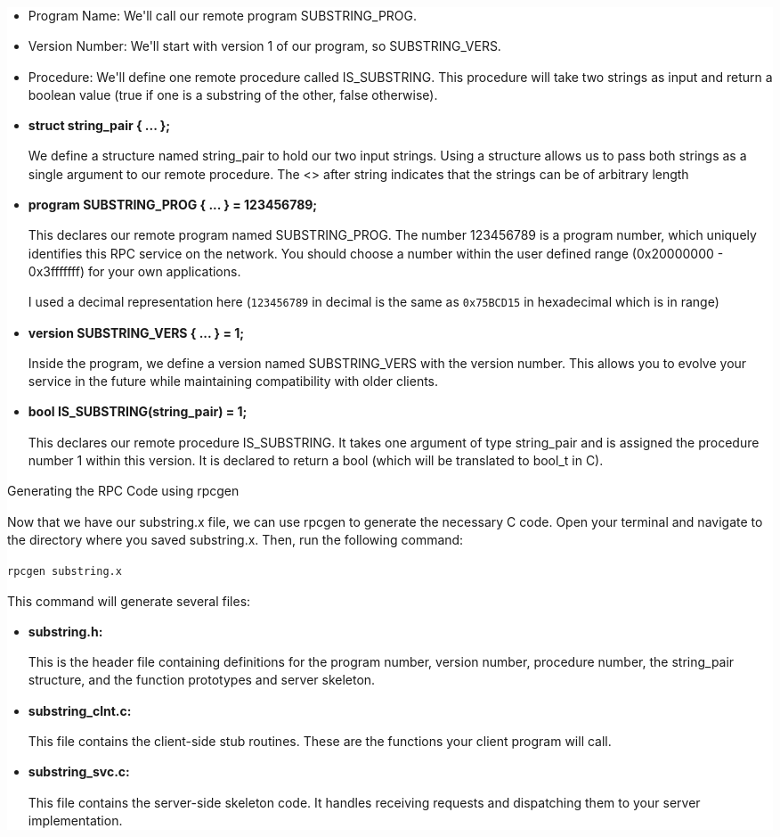 - Program Name: We'll call our remote program SUBSTRING_PROG.

- Version Number: We'll start with version 1 of our program, so SUBSTRING_VERS.

- Procedure: We'll define one remote procedure called IS_SUBSTRING. This procedure will take two strings as input and return a boolean value (true if one is a substring of the other, false otherwise).

- **struct string_pair { ... };** 
  
  We define a structure named string_pair to hold our two input strings. Using a structure allows us to pass both strings as a single argument to our remote procedure. The <> after string indicates that the strings can be of arbitrary length

- **program SUBSTRING_PROG { ... } = 123456789;**
  
  This declares our remote program named SUBSTRING_PROG. The number 123456789 is a program number, which uniquely identifies this RPC service on the network. You should choose a number within the user defined range (0x20000000 - 0x3fffffff) for your own applications.
  
  I used a decimal representation here (`123456789` in decimal is the same as `0x75BCD15` in hexadecimal which is in range)

- **version SUBSTRING_VERS { ... } = 1;**
  
  Inside the program, we define a version named SUBSTRING_VERS with the version number. This allows you to evolve your service in the future while maintaining compatibility with older clients.

- **bool IS_SUBSTRING(string_pair) = 1;**
  
  This declares our remote procedure IS_SUBSTRING. It takes one argument of type string_pair and is assigned the procedure number 1 within this version. It is declared to return a bool (which will be translated to bool_t in C).

Generating the RPC Code using rpcgen

Now that we have our substring.x file, we can use rpcgen to generate the necessary C code. Open your terminal and navigate to the directory where you saved substring.x. Then, run the following command:

```bash
rpcgen substring.x
```

This command will generate several files:

- **substring.h:**
  
  This is the header file containing definitions for the program number, version number, procedure number, the string_pair structure, and the function prototypes and server skeleton.

- **substring_clnt.c:**
  
  This file contains the client-side stub routines. These are the functions your client program will call.

- **substring_svc.c:**
  
  This file contains the server-side skeleton code. It handles receiving requests and dispatching them to your server implementation.
